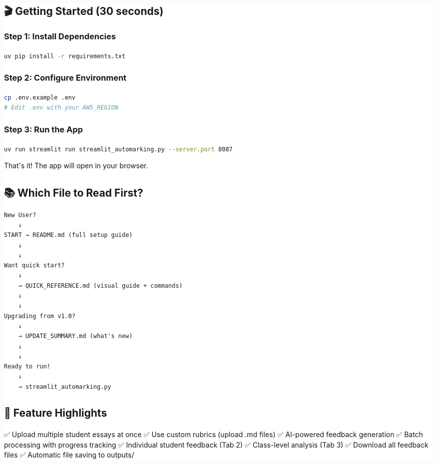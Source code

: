 ## 🎬 Getting Started (30 seconds)

### Step 1: Install Dependencies
```bash
uv pip install -r requirements.txt
```

### Step 2: Configure Environment
```bash
cp .env.example .env
# Edit .env with your AWS_REGION
```

### Step 3: Run the App
```bash
uv run streamlit run streamlit_automarking.py --server.port 8087
```

That's it! The app will open in your browser.

## 📚 Which File to Read First?

```
New User?
    ↓
START → README.md (full setup guide)
    ↓
    ↓
Want quick start?
    ↓
    → QUICK_REFERENCE.md (visual guide + commands)
    ↓
    ↓
Upgrading from v1.0?
    ↓
    → UPDATE_SUMMARY.md (what's new)
    ↓
    ↓
Ready to run!
    ↓
    → streamlit_automarking.py
```

## 🎯 Feature Highlights

✅ Upload multiple student essays at once
✅ Use custom rubrics (upload .md files)
✅ AI-powered feedback generation
✅ Batch processing with progress tracking
✅ Individual student feedback (Tab 2)
✅ Class-level analysis (Tab 3)
✅ Download all feedback files
✅ Automatic file saving to outputs/
